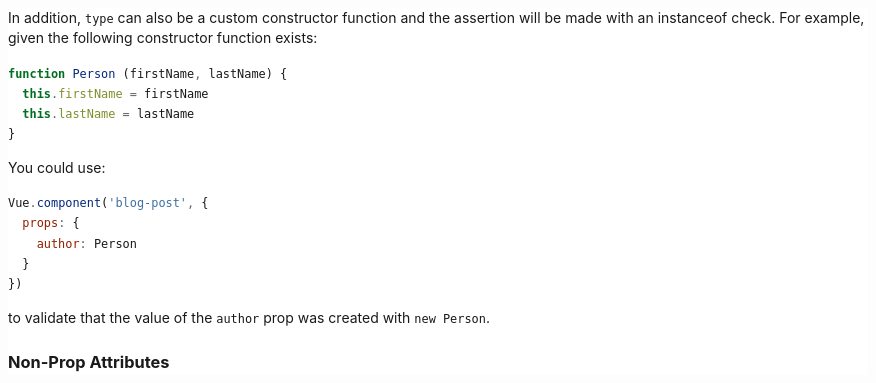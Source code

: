 In addition, `type` can also be a custom constructor function and the assertion will be made with an instanceof check. For example, given the following constructor function exists:

```js
function Person (firstName, lastName) {
  this.firstName = firstName
  this.lastName = lastName
}
```

You could use:
```js
Vue.component('blog-post', {
  props: {
    author: Person
  }
})
```
to validate that the value of the `author` prop was created with `new Person`.

### Non-Prop Attributes